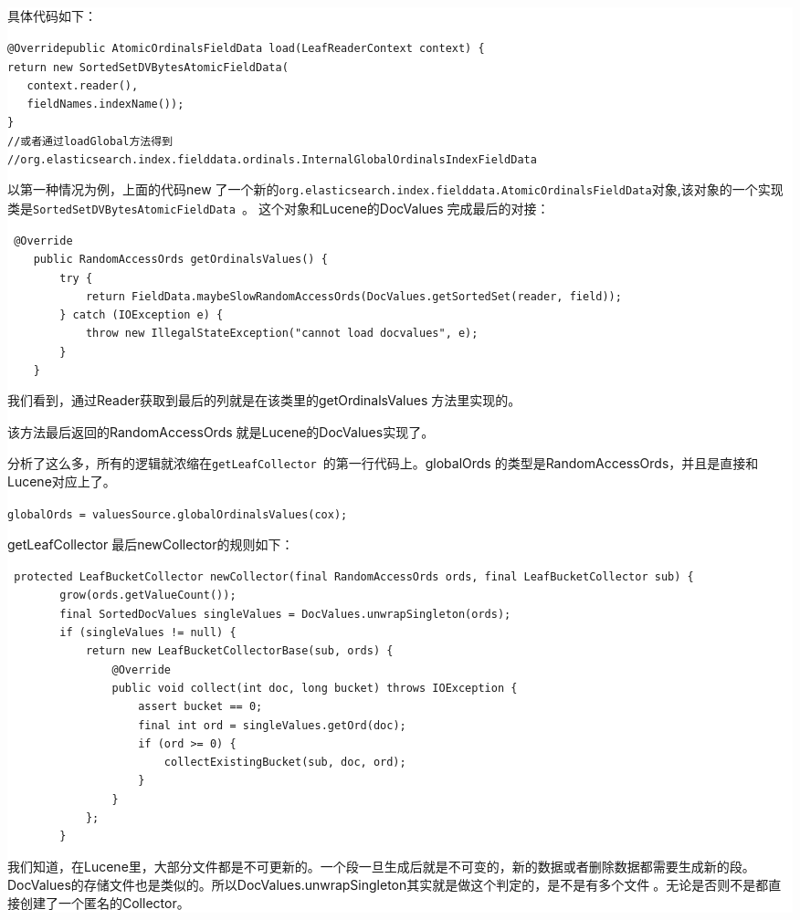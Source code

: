 具体代码如下：

```
@Overridepublic AtomicOrdinalsFieldData load(LeafReaderContext context) {    
return new SortedSetDVBytesAtomicFieldData(
   context.reader(),
   fieldNames.indexName());
}
//或者通过loadGlobal方法得到
//org.elasticsearch.index.fielddata.ordinals.InternalGlobalOrdinalsIndexFieldData  
```

以第一种情况为例，上面的代码new 了一个新的`org.elasticsearch.index.fielddata.AtomicOrdinalsFieldData`对象,该对象的一个实现类是`SortedSetDVBytesAtomicFieldData `。 这个对象和Lucene的DocValues 完成最后的对接：

```
 @Override
    public RandomAccessOrds getOrdinalsValues() {
        try {
            return FieldData.maybeSlowRandomAccessOrds(DocValues.getSortedSet(reader, field));
        } catch (IOException e) {
            throw new IllegalStateException("cannot load docvalues", e);
        }
    }
```
我们看到，通过Reader获取到最后的列就是在该类里的getOrdinalsValues 方法里实现的。

该方法最后返回的RandomAccessOrds 就是Lucene的DocValues实现了。

分析了这么多，所有的逻辑就浓缩在`getLeafCollector `的第一行代码上。globalOrds  的类型是RandomAccessOrds，并且是直接和Lucene对应上了。 

```
globalOrds = valuesSource.globalOrdinalsValues(cox);
```

getLeafCollector 最后newCollector的规则如下：

```
 protected LeafBucketCollector newCollector(final RandomAccessOrds ords, final LeafBucketCollector sub) {
        grow(ords.getValueCount());
        final SortedDocValues singleValues = DocValues.unwrapSingleton(ords);
        if (singleValues != null) {
            return new LeafBucketCollectorBase(sub, ords) {
                @Override
                public void collect(int doc, long bucket) throws IOException {
                    assert bucket == 0;
                    final int ord = singleValues.getOrd(doc);
                    if (ord >= 0) {
                        collectExistingBucket(sub, doc, ord);
                    }
                }
            };
        }
```

我们知道，在Lucene里，大部分文件都是不可更新的。一个段一旦生成后就是不可变的，新的数据或者删除数据都需要生成新的段。DocValues的存储文件也是类似的。所以DocValues.unwrapSingleton其实就是做这个判定的，是不是有多个文件 。无论是否则不是都直接创建了一个匿名的Collector。
